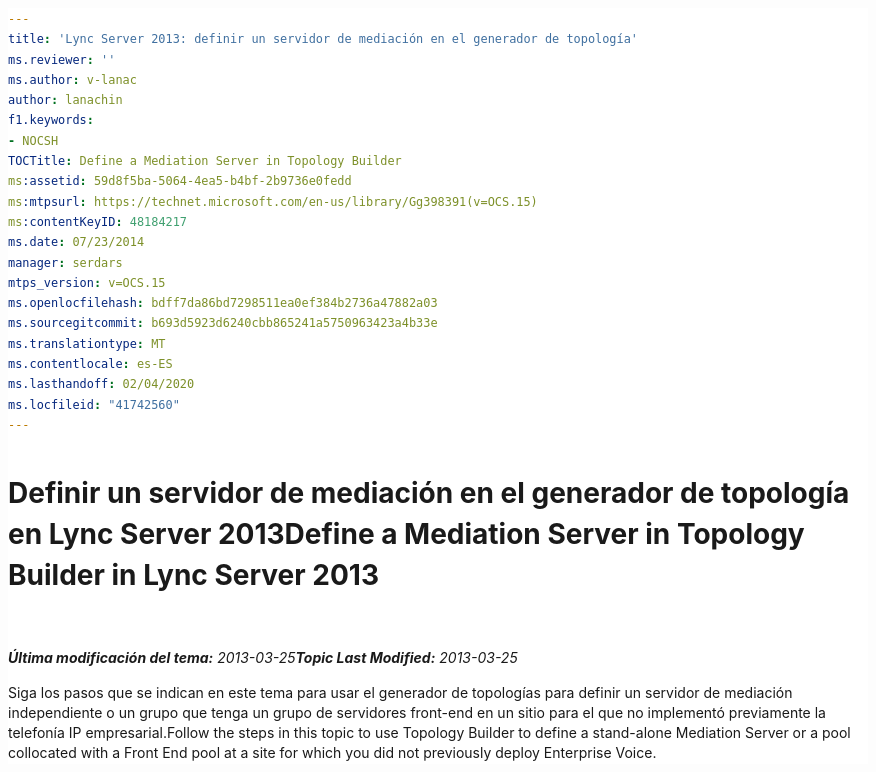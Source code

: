```yaml
---
title: 'Lync Server 2013: definir un servidor de mediación en el generador de topología'
ms.reviewer: ''
ms.author: v-lanac
author: lanachin
f1.keywords:
- NOCSH
TOCTitle: Define a Mediation Server in Topology Builder
ms:assetid: 59d8f5ba-5064-4ea5-b4bf-2b9736e0fedd
ms:mtpsurl: https://technet.microsoft.com/en-us/library/Gg398391(v=OCS.15)
ms:contentKeyID: 48184217
ms.date: 07/23/2014
manager: serdars
mtps_version: v=OCS.15
ms.openlocfilehash: bdff7da86bd7298511ea0ef384b2736a47882a03
ms.sourcegitcommit: b693d5923d6240cbb865241a5750963423a4b33e
ms.translationtype: MT
ms.contentlocale: es-ES
ms.lasthandoff: 02/04/2020
ms.locfileid: "41742560"
---
```

<div data-xmlns="http://www.w3.org/1999/xhtml">

<div class="topic" data-xmlns="http://www.w3.org/1999/xhtml" data-msxsl="urn:schemas-microsoft-com:xslt" data-cs="http://msdn.microsoft.com/en-us/">

<div data-asp="http://msdn2.microsoft.com/asp">

# <a name="define-a-mediation-server-in-topology-builder-in-lync-server-2013"></a><span data-ttu-id="0b519-102">Definir un servidor de mediación en el generador de topología en Lync Server 2013</span><span class="sxs-lookup"><span data-stu-id="0b519-102">Define a Mediation Server in Topology Builder in Lync Server 2013</span></span>

</div>

<div id="mainSection">

<div id="mainBody">

<span> </span>

<span data-ttu-id="0b519-103">_**Última modificación del tema:** 2013-03-25_</span><span class="sxs-lookup"><span data-stu-id="0b519-103">_**Topic Last Modified:** 2013-03-25_</span></span>

<span data-ttu-id="0b519-104">Siga los pasos que se indican en este tema para usar el generador de topologías para definir un servidor de mediación independiente o un grupo que tenga un grupo de servidores front-end en un sitio para el que no implementó previamente la telefonía IP empresarial.</span><span class="sxs-lookup"><span data-stu-id="0b519-104">Follow the steps in this topic to use Topology Builder to define a stand-alone Mediation Server or a pool collocated with a Front End pool at a site for which you did not previously deploy Enterprise Voice.</span></span>
